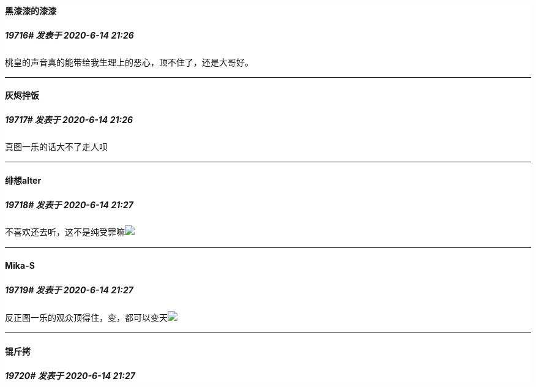 ####  黑漆漆的漆漆  
##### 19716#       发表于 2020-6-14 21:26




桃皇的声音真的能带给我生理上的恶心，顶不住了，还是大哥好。







-----

####  灰烬拌饭  
##### 19717#       发表于 2020-6-14 21:26




真图一乐的话大不了走人呗







-----

####  绯想alter  
##### 19718#       发表于 2020-6-14 21:27




不喜欢还去听，这不是纯受罪嘛<img src="https://static.saraba1st.com/image/smiley/face2017/185.png" referrerpolicy="no-referrer">







-----

####  Mika-S  
##### 19719#       发表于 2020-6-14 21:27




反正图一乐的观众顶得住，变，都可以变天<img src="https://static.saraba1st.com/image/smiley/face2017/067.png" referrerpolicy="no-referrer">







-----

####  锟斤拷  
##### 19720#       发表于 2020-6-14 21:27

